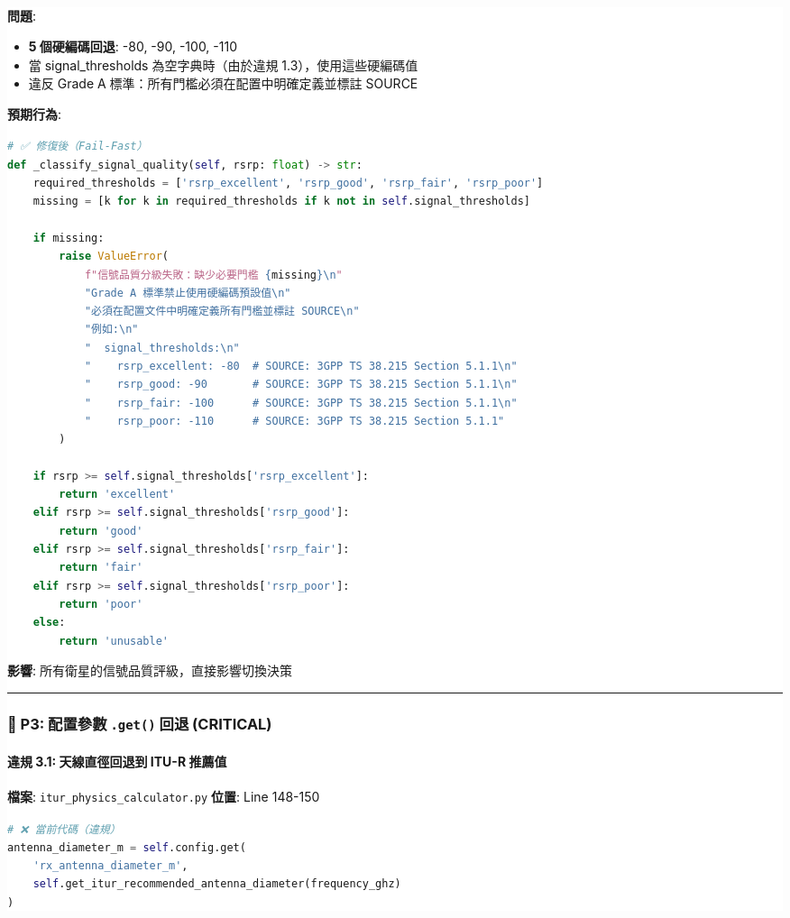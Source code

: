 **問題**:
- **5 個硬編碼回退**: -80, -90, -100, -110
- 當 signal_thresholds 為空字典時（由於違規 1.3），使用這些硬編碼值
- 違反 Grade A 標準：所有門檻必須在配置中明確定義並標註 SOURCE

**預期行為**:
```python
# ✅ 修復後（Fail-Fast）
def _classify_signal_quality(self, rsrp: float) -> str:
    required_thresholds = ['rsrp_excellent', 'rsrp_good', 'rsrp_fair', 'rsrp_poor']
    missing = [k for k in required_thresholds if k not in self.signal_thresholds]

    if missing:
        raise ValueError(
            f"信號品質分級失敗：缺少必要門檻 {missing}\n"
            "Grade A 標準禁止使用硬編碼預設值\n"
            "必須在配置文件中明確定義所有門檻並標註 SOURCE\n"
            "例如:\n"
            "  signal_thresholds:\n"
            "    rsrp_excellent: -80  # SOURCE: 3GPP TS 38.215 Section 5.1.1\n"
            "    rsrp_good: -90       # SOURCE: 3GPP TS 38.215 Section 5.1.1\n"
            "    rsrp_fair: -100      # SOURCE: 3GPP TS 38.215 Section 5.1.1\n"
            "    rsrp_poor: -110      # SOURCE: 3GPP TS 38.215 Section 5.1.1"
        )

    if rsrp >= self.signal_thresholds['rsrp_excellent']:
        return 'excellent'
    elif rsrp >= self.signal_thresholds['rsrp_good']:
        return 'good'
    elif rsrp >= self.signal_thresholds['rsrp_fair']:
        return 'fair'
    elif rsrp >= self.signal_thresholds['rsrp_poor']:
        return 'poor'
    else:
        return 'unusable'
```

**影響**: 所有衛星的信號品質評級，直接影響切換決策

---

### 🔴 P3: 配置參數 `.get()` 回退 (CRITICAL)

#### 違規 3.1: 天線直徑回退到 ITU-R 推薦值
**檔案**: `itur_physics_calculator.py`
**位置**: Line 148-150

```python
# ❌ 當前代碼（違規）
antenna_diameter_m = self.config.get(
    'rx_antenna_diameter_m',
    self.get_itur_recommended_antenna_diameter(frequency_ghz)
)
```

